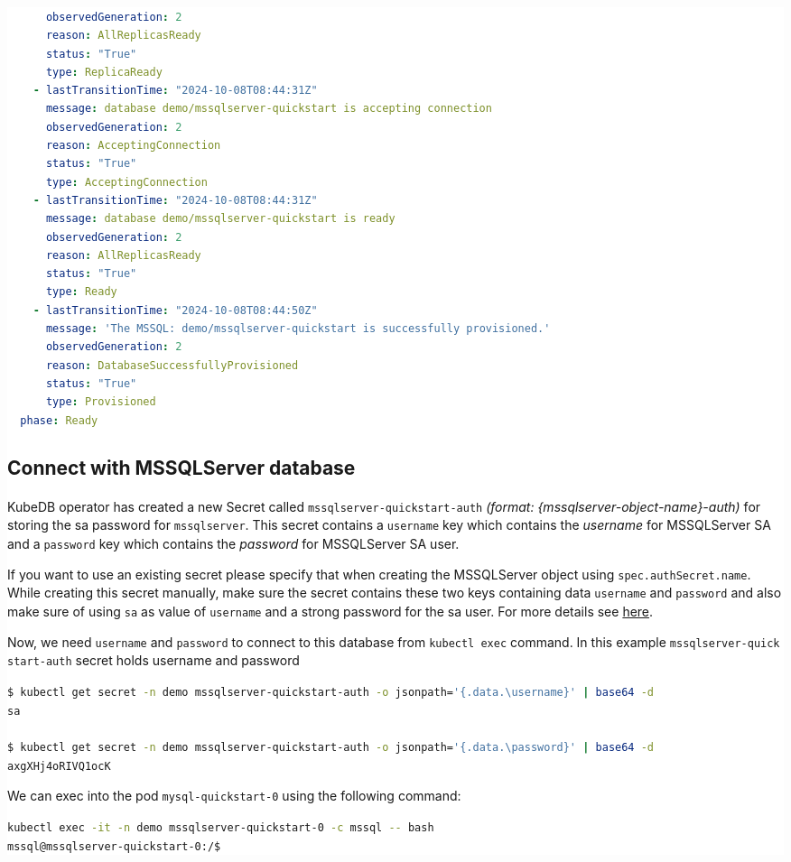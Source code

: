 ```yaml
      observedGeneration: 2
      reason: AllReplicasReady
      status: "True"
      type: ReplicaReady
    - lastTransitionTime: "2024-10-08T08:44:31Z"
      message: database demo/mssqlserver-quickstart is accepting connection
      observedGeneration: 2
      reason: AcceptingConnection
      status: "True"
      type: AcceptingConnection
    - lastTransitionTime: "2024-10-08T08:44:31Z"
      message: database demo/mssqlserver-quickstart is ready
      observedGeneration: 2
      reason: AllReplicasReady
      status: "True"
      type: Ready
    - lastTransitionTime: "2024-10-08T08:44:50Z"
      message: 'The MSSQL: demo/mssqlserver-quickstart is successfully provisioned.'
      observedGeneration: 2
      reason: DatabaseSuccessfullyProvisioned
      status: "True"
      type: Provisioned
  phase: Ready
```

## Connect with MSSQLServer database

KubeDB operator has created a new Secret called `mssqlserver-quickstart-auth` *(format: {mssqlserver-object-name}-auth)* for storing the sa password for `mssqlserver`. This secret contains a `username` key which contains the *username* for MSSQLServer SA and a `password` key which contains the *password* for MSSQLServer SA user.

If you want to use an existing secret please specify that when creating the MSSQLServer object using `spec.authSecret.name`. While creating this secret manually, make sure the secret contains these two keys containing data `username` and `password` and also make sure of using `sa` as value of `username` and a strong password for the sa user. For more details see [here](/docs/guides/mysql/concepts/database/index.md#specdatabasesecret).

Now, we need `username` and `password` to connect to this database from `kubectl exec` command. In this example  `mssqlserver-quickstart-auth` secret holds username and password

```bash
$ kubectl get secret -n demo mssqlserver-quickstart-auth -o jsonpath='{.data.\username}' | base64 -d
sa

$ kubectl get secret -n demo mssqlserver-quickstart-auth -o jsonpath='{.data.\password}' | base64 -d
axgXHj4oRIVQ1ocK
```
We can exec into the pod `mysql-quickstart-0` using the following command:
```bash
kubectl exec -it -n demo mssqlserver-quickstart-0 -c mssql -- bash
mssql@mssqlserver-quickstart-0:/$
```
